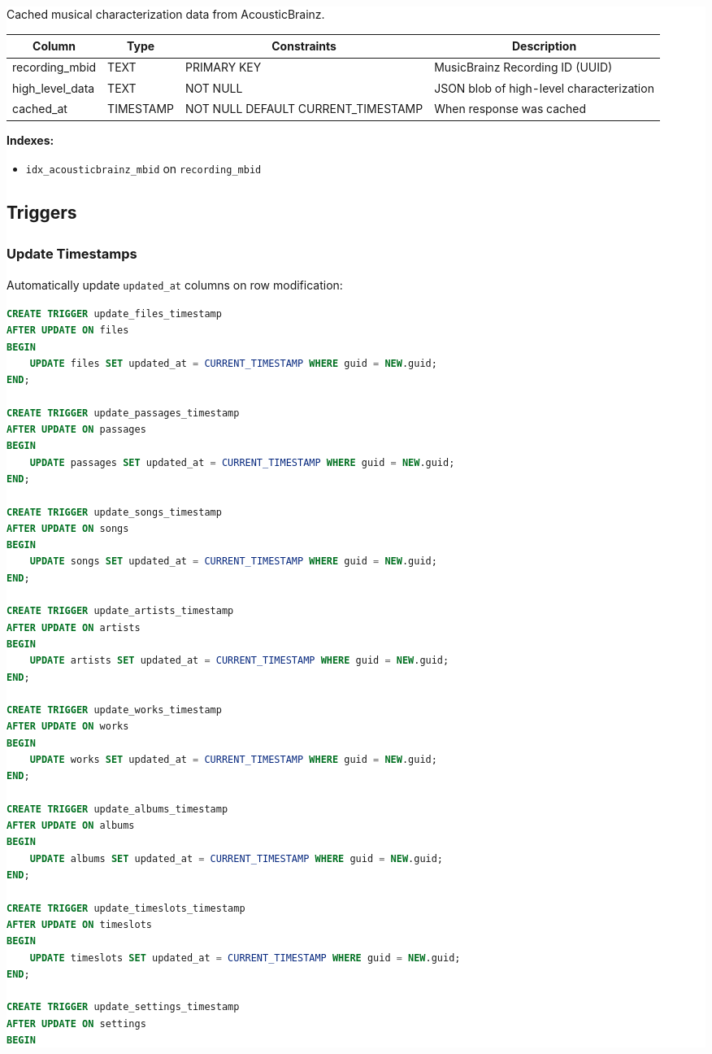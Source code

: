 Cached musical characterization data from AcousticBrainz.

| Column | Type | Constraints | Description |
|--------|------|-------------|-------------|
| recording_mbid | TEXT | PRIMARY KEY | MusicBrainz Recording ID (UUID) |
| high_level_data | TEXT | NOT NULL | JSON blob of high-level characterization |
| cached_at | TIMESTAMP | NOT NULL DEFAULT CURRENT_TIMESTAMP | When response was cached |

**Indexes:**
- `idx_acousticbrainz_mbid` on `recording_mbid`

## Triggers

### Update Timestamps

Automatically update `updated_at` columns on row modification:

```sql
CREATE TRIGGER update_files_timestamp
AFTER UPDATE ON files
BEGIN
    UPDATE files SET updated_at = CURRENT_TIMESTAMP WHERE guid = NEW.guid;
END;

CREATE TRIGGER update_passages_timestamp
AFTER UPDATE ON passages
BEGIN
    UPDATE passages SET updated_at = CURRENT_TIMESTAMP WHERE guid = NEW.guid;
END;

CREATE TRIGGER update_songs_timestamp
AFTER UPDATE ON songs
BEGIN
    UPDATE songs SET updated_at = CURRENT_TIMESTAMP WHERE guid = NEW.guid;
END;

CREATE TRIGGER update_artists_timestamp
AFTER UPDATE ON artists
BEGIN
    UPDATE artists SET updated_at = CURRENT_TIMESTAMP WHERE guid = NEW.guid;
END;

CREATE TRIGGER update_works_timestamp
AFTER UPDATE ON works
BEGIN
    UPDATE works SET updated_at = CURRENT_TIMESTAMP WHERE guid = NEW.guid;
END;

CREATE TRIGGER update_albums_timestamp
AFTER UPDATE ON albums
BEGIN
    UPDATE albums SET updated_at = CURRENT_TIMESTAMP WHERE guid = NEW.guid;
END;

CREATE TRIGGER update_timeslots_timestamp
AFTER UPDATE ON timeslots
BEGIN
    UPDATE timeslots SET updated_at = CURRENT_TIMESTAMP WHERE guid = NEW.guid;
END;

CREATE TRIGGER update_settings_timestamp
AFTER UPDATE ON settings
BEGIN
```